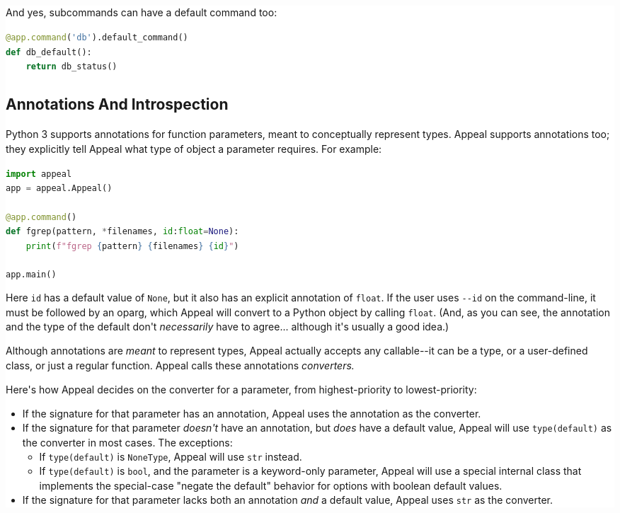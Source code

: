And yes, subcommands can have a default command too:

```Python
@app.command('db').default_command()
def db_default():
    return db_status()
```

## Annotations And Introspection

Python 3 supports annotations for function parameters, meant
to conceptually represent types.  Appeal supports annotations
too; they explicitly tell Appeal what type of object a parameter
requires.  For example:

```Python
import appeal
app = appeal.Appeal()

@app.command()
def fgrep(pattern, *filenames, id:float=None):
    print(f"fgrep {pattern} {filenames} {id}")

app.main()
```

Here `id` has a default value of `None`, but it also has
an explicit annotation of `float`.   If the user uses `--id`
on the command-line, it must be followed by an oparg,
which Appeal will convert to a Python object by calling `float`.
(And, as you can see, the annotation and the type of the default
don't *necessarily* have to agree... although it's usually a
good idea.)

Although annotations are *meant* to represent types, Appeal
actually accepts any callable--it can be a type, or a
user-defined class, or just a regular function.  Appeal
calls these annotations *converters.*

Here's how Appeal decides on the converter for a parameter,
from highest-priority to lowest-priority:

* If the signature for that parameter has an annotation,
  Appeal uses the annotation as the converter.
* If the signature for that parameter *doesn't* have an
  annotation, but *does* have a default value, Appeal
  will use `type(default)` as the converter in most cases.
  The exceptions:
  - If `type(default)` is `NoneType`, Appeal will use `str`
    instead.
  - If `type(default)` is `bool`, and the parameter is a
    keyword-only parameter, Appeal will use a special internal
    class that implements the special-case "negate the default"
    behavior for options with boolean default values.
* If the signature for that parameter lacks both an annotation
  *and* a default value, Appeal uses `str` as the converter.
